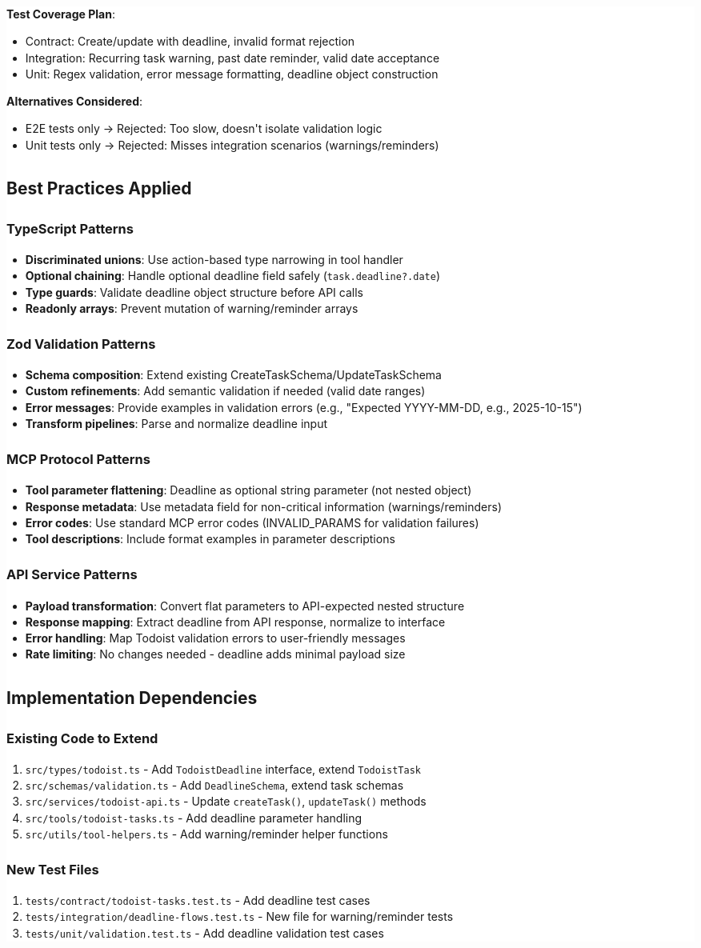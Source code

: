 **Test Coverage Plan**:
- Contract: Create/update with deadline, invalid format rejection
- Integration: Recurring task warning, past date reminder, valid date acceptance
- Unit: Regex validation, error message formatting, deadline object construction

**Alternatives Considered**:
- E2E tests only → Rejected: Too slow, doesn't isolate validation logic
- Unit tests only → Rejected: Misses integration scenarios (warnings/reminders)

## Best Practices Applied

### TypeScript Patterns
- **Discriminated unions**: Use action-based type narrowing in tool handler
- **Optional chaining**: Handle optional deadline field safely (`task.deadline?.date`)
- **Type guards**: Validate deadline object structure before API calls
- **Readonly arrays**: Prevent mutation of warning/reminder arrays

### Zod Validation Patterns
- **Schema composition**: Extend existing CreateTaskSchema/UpdateTaskSchema
- **Custom refinements**: Add semantic validation if needed (valid date ranges)
- **Error messages**: Provide examples in validation errors (e.g., "Expected YYYY-MM-DD, e.g., 2025-10-15")
- **Transform pipelines**: Parse and normalize deadline input

### MCP Protocol Patterns
- **Tool parameter flattening**: Deadline as optional string parameter (not nested object)
- **Response metadata**: Use metadata field for non-critical information (warnings/reminders)
- **Error codes**: Use standard MCP error codes (INVALID_PARAMS for validation failures)
- **Tool descriptions**: Include format examples in parameter descriptions

### API Service Patterns
- **Payload transformation**: Convert flat parameters to API-expected nested structure
- **Response mapping**: Extract deadline from API response, normalize to interface
- **Error handling**: Map Todoist validation errors to user-friendly messages
- **Rate limiting**: No changes needed - deadline adds minimal payload size

## Implementation Dependencies

### Existing Code to Extend
1. `src/types/todoist.ts` - Add `TodoistDeadline` interface, extend `TodoistTask`
2. `src/schemas/validation.ts` - Add `DeadlineSchema`, extend task schemas
3. `src/services/todoist-api.ts` - Update `createTask()`, `updateTask()` methods
4. `src/tools/todoist-tasks.ts` - Add deadline parameter handling
5. `src/utils/tool-helpers.ts` - Add warning/reminder helper functions

### New Test Files
1. `tests/contract/todoist-tasks.test.ts` - Add deadline test cases
2. `tests/integration/deadline-flows.test.ts` - New file for warning/reminder tests
3. `tests/unit/validation.test.ts` - Add deadline validation test cases
